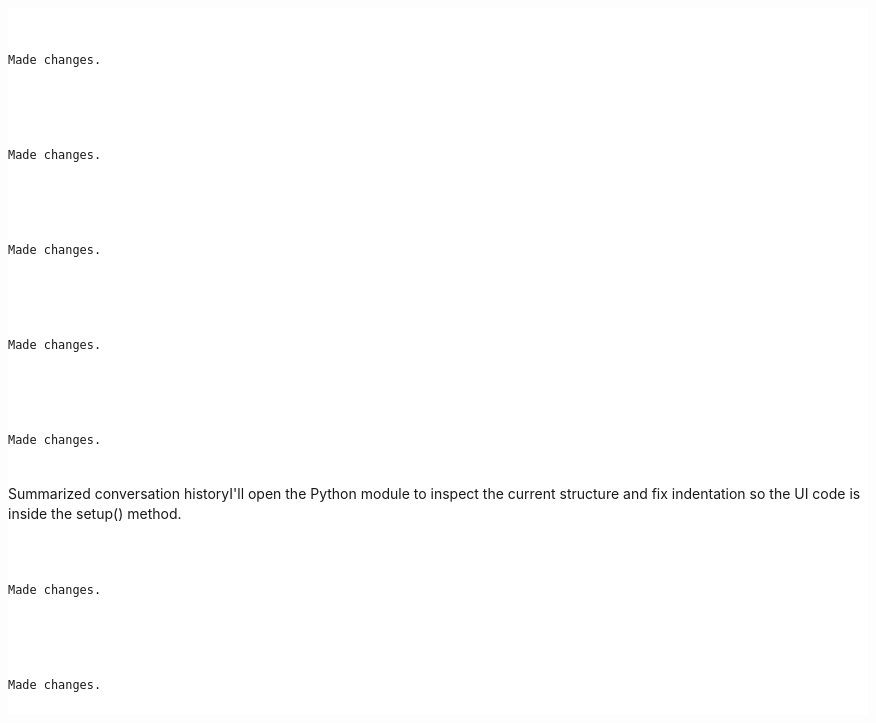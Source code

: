 ```


Made changes.


```

```


Made changes.


```

```


Made changes.


```

```


Made changes.


```

```


Made changes.


```
Summarized conversation historyI'll open the Python module to inspect the current structure and fix indentation so the UI code is inside the setup() method. 
```


Made changes.


```

```


Made changes.


```
